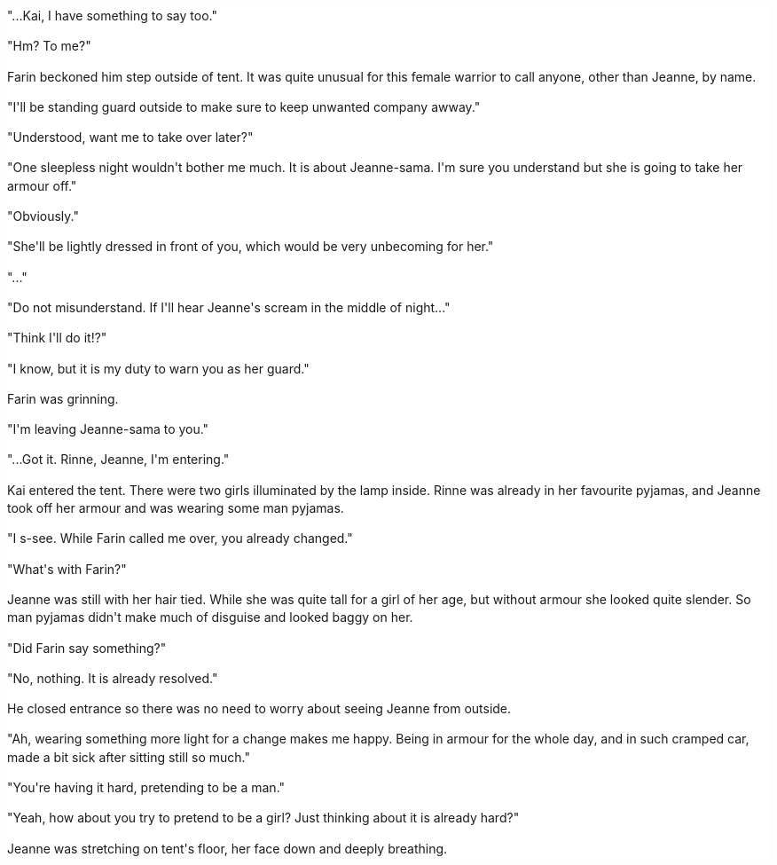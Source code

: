 "...Kai, I have something to say too."

"Hm? To me?"

Farin beckoned him step outside of tent.
It was quite unusual for this female warrior to call anyone, other than Jeanne, by name.

"I'll be standing guard outside to make sure to keep unwanted company awway."

"Understood, want me to take over later?"

"One sleepless night wouldn't bother me much.
It is about Jeanne-sama.
I'm sure you understand but she is going to take her armour off."

"Obviously."

"She'll be lightly dressed in front of you, which would be very unbecoming for her."

"..."

"Do not misunderstand. If I'll hear Jeanne's scream in the middle of night..."

"Think I'll do it!?"

"I know, but it is my duty to warn you as her guard."

Farin was grinning.

"I'm leaving Jeanne-sama to you."

"...Got it. Rinne, Jeanne, I'm entering."

Kai entered the tent.
There were two girls illuminated by the lamp inside.
Rinne was already in her favourite pyjamas, and Jeanne took off her armour and was wearing some man pyjamas.

"I s-see. While Farin called me over, you already changed."

"What's with Farin?"

Jeanne was still with her hair tied.
While she was quite tall for a girl of her age, but without armour she looked quite slender.
So man pyjamas didn't make much of disguise and looked baggy on her.

"Did Farin say something?"

"No, nothing. It is already resolved."

He closed entrance so there was no need to worry about seeing Jeanne from outside.

"Ah, wearing something more light for a change makes me happy.
Being in armour for the whole day, and in such cramped car, made a bit sick after sitting still so much."

"You're having it hard, pretending to be a man."

"Yeah, how about you try to pretend to be a girl?
Just thinking about it is already hard?"

Jeanne was stretching on tent's floor, her face down and deeply breathing.

